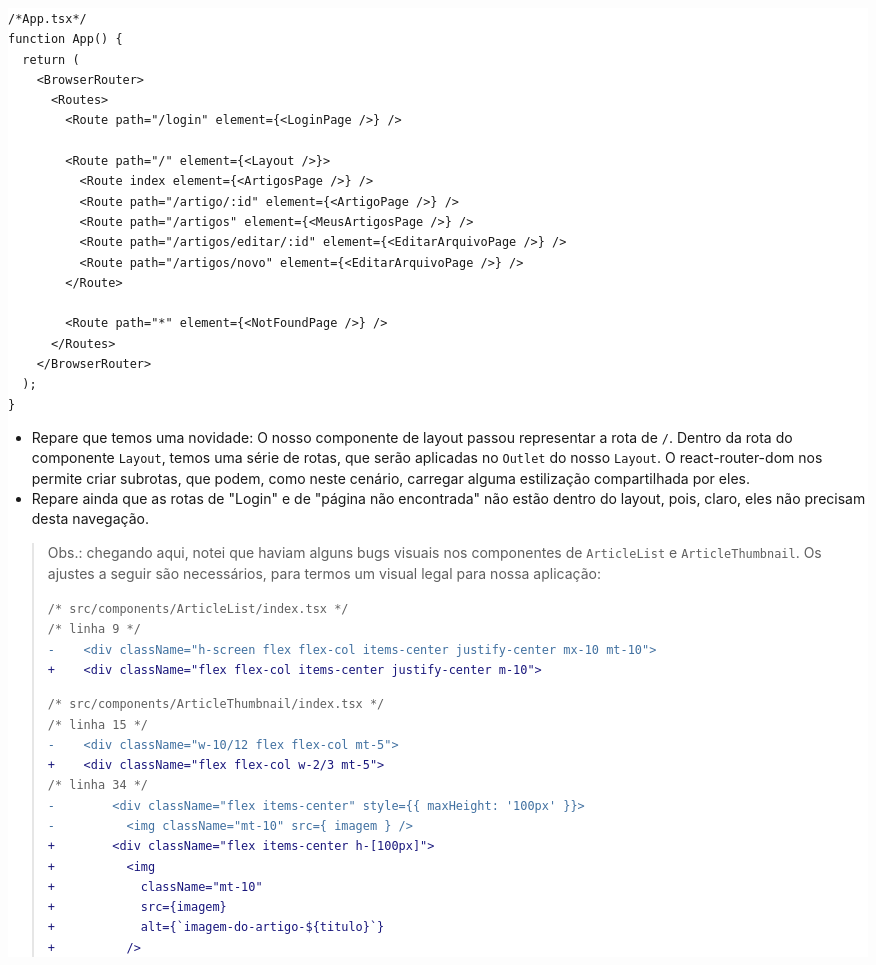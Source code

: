 ```tsx
/*App.tsx*/
function App() {
  return (
    <BrowserRouter>
      <Routes>
        <Route path="/login" element={<LoginPage />} />

        <Route path="/" element={<Layout />}>
          <Route index element={<ArtigosPage />} />
          <Route path="/artigo/:id" element={<ArtigoPage />} />
          <Route path="/artigos" element={<MeusArtigosPage />} />
          <Route path="/artigos/editar/:id" element={<EditarArquivoPage />} />
          <Route path="/artigos/novo" element={<EditarArquivoPage />} />
        </Route>

        <Route path="*" element={<NotFoundPage />} />
      </Routes>
    </BrowserRouter>
  );
}
```

- Repare que temos uma novidade: O nosso componente de layout passou representar a rota de `/`. Dentro da rota do componente `Layout`, temos uma série de rotas, que serão aplicadas no `Outlet` do nosso `Layout`. O react-router-dom nos permite criar subrotas, que podem, como neste cenário, carregar alguma estilização compartilhada por eles.
- Repare ainda que as rotas de "Login" e de "página não encontrada" não estão dentro do layout, pois, claro, eles não precisam desta navegação.

> Obs.: chegando aqui, notei que haviam alguns bugs visuais nos componentes de `ArticleList` e `ArticleThumbnail`. Os ajustes a seguir são necessários, para termos um visual legal para nossa aplicação:
> ```diff
> /* src/components/ArticleList/index.tsx */
> /* linha 9 */
> -    <div className="h-screen flex flex-col items-center justify-center mx-10 mt-10">
> +    <div className="flex flex-col items-center justify-center m-10">
> ```
>
> ```diff
> /* src/components/ArticleThumbnail/index.tsx */
> /* linha 15 */
> -    <div className="w-10/12 flex flex-col mt-5">
> +    <div className="flex flex-col w-2/3 mt-5">
> /* linha 34 */
> -        <div className="flex items-center" style={{ maxHeight: '100px' }}>
> -          <img className="mt-10" src={ imagem } />
> +        <div className="flex items-center h-[100px]">
> +          <img
> +            className="mt-10"
> +            src={imagem}
> +            alt={`imagem-do-artigo-${titulo}`}
> +          />
> ```
